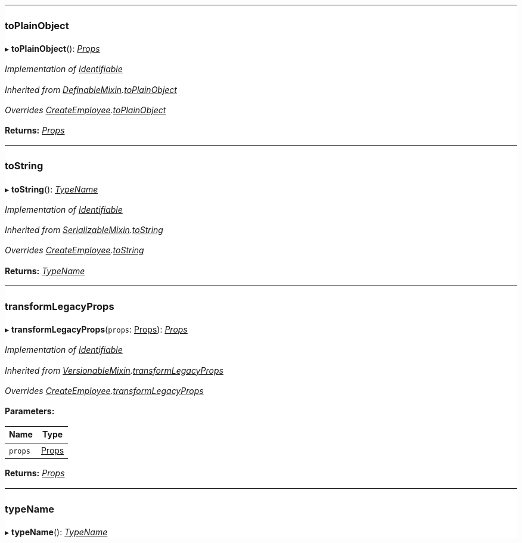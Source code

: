 ___

###  toPlainObject

▸ **toPlainObject**(): *[Props](../modules/types.md#props)*

*Implementation of [Identifiable](../interfaces/types.identifiable.md)*

*Inherited from [DefinableMixin](definablemixin.md).[toPlainObject](definablemixin.md#toplainobject)*

*Overrides [CreateEmployee](createemployee.md).[toPlainObject](createemployee.md#toplainobject)*

**Returns:** *[Props](../modules/types.md#props)*

___

###  toString

▸ **toString**(): *[TypeName](../modules/types.md#typename)*

*Implementation of [Identifiable](../interfaces/types.identifiable.md)*

*Inherited from [SerializableMixin](serializablemixin.md).[toString](serializablemixin.md#tostring)*

*Overrides [CreateEmployee](createemployee.md).[toString](createemployee.md#tostring)*

**Returns:** *[TypeName](../modules/types.md#typename)*

___

###  transformLegacyProps

▸ **transformLegacyProps**(`props`: [Props](../modules/types.md#props)): *[Props](../modules/types.md#props)*

*Implementation of [Identifiable](../interfaces/types.identifiable.md)*

*Inherited from [VersionableMixin](versionablemixin.md).[transformLegacyProps](versionablemixin.md#transformlegacyprops)*

*Overrides [CreateEmployee](createemployee.md).[transformLegacyProps](createemployee.md#transformlegacyprops)*

**Parameters:**

Name | Type |
------ | ------ |
`props` | [Props](../modules/types.md#props) |

**Returns:** *[Props](../modules/types.md#props)*

___

###  typeName

▸ **typeName**(): *[TypeName](../modules/types.md#typename)*
